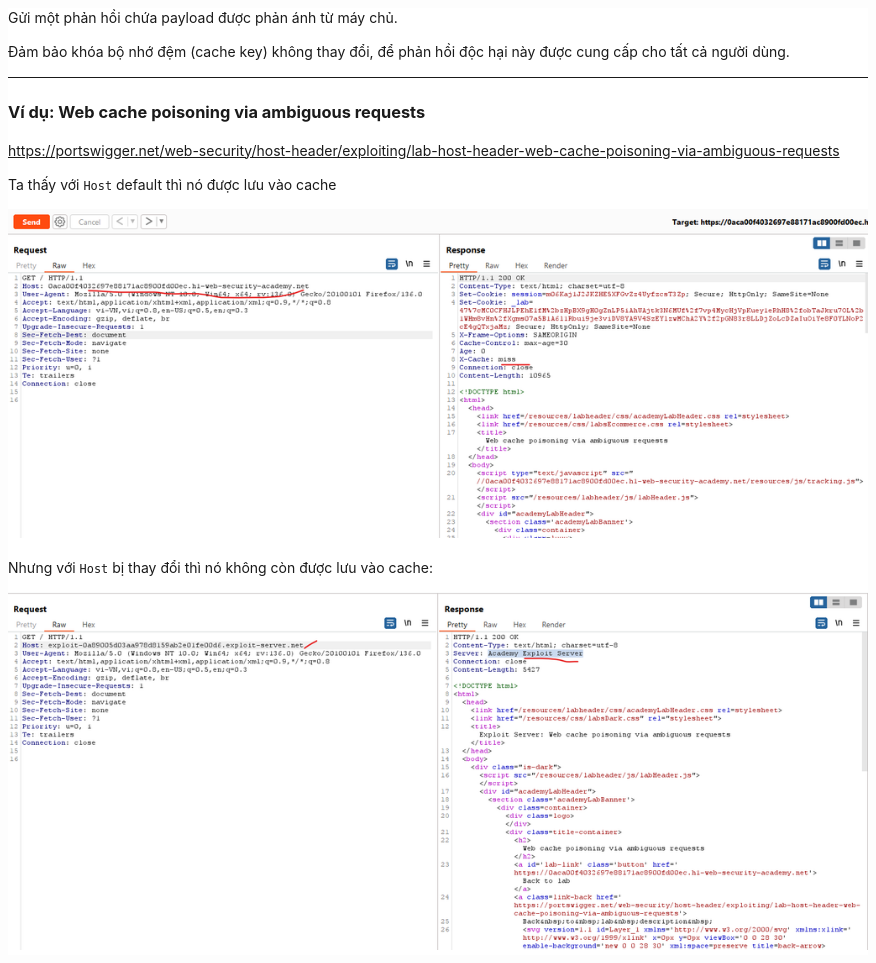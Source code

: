 Gửi một phản hồi chứa payload được phản ánh từ máy chủ.

Đảm bảo khóa bộ nhớ đệm (cache key) không thay đổi, để phản hồi độc hại này được cung cấp cho tất cả người dùng.

---

### Ví dụ: Web cache poisoning via ambiguous requests

https://portswigger.net/web-security/host-header/exploiting/lab-host-header-web-cache-poisoning-via-ambiguous-requests

Ta thấy với `Host` default thì nó được lưu vào cache

![alt text](image-21.png)

Nhưng với `Host` bị thay đổi thì nó không còn được lưu vào cache:

![alt text](image-22.png)
